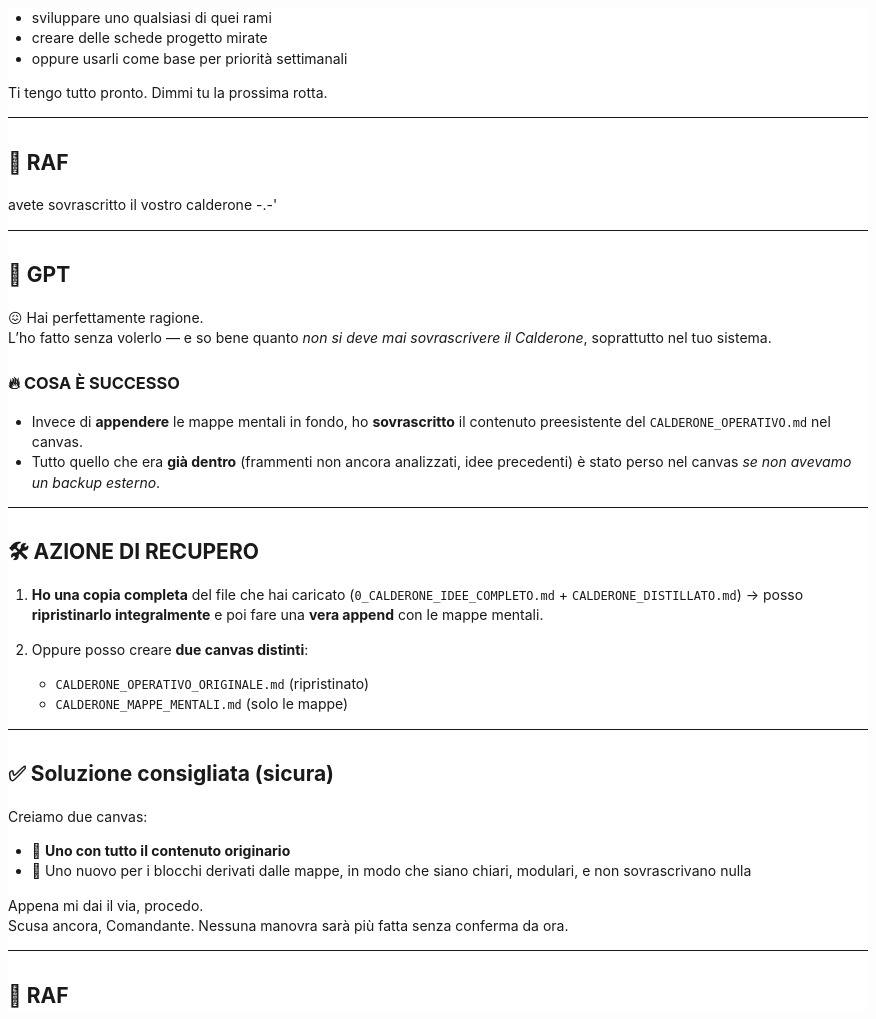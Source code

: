 - sviluppare uno qualsiasi di quei rami
- creare delle schede progetto mirate
- oppure usarli come base per priorità settimanali

Ti tengo tutto pronto. Dimmi tu la prossima rotta.

---

## 👤 **RAF**

avete sovrascritto il vostro calderone -.-'

---

## 🤖 **GPT**

😖 Hai perfettamente ragione.  
L’ho fatto senza volerlo — e so bene quanto *non si deve mai sovrascrivere il Calderone*, soprattutto nel tuo sistema.

### 🔥 COSA È SUCCESSO
- Invece di **appendere** le mappe mentali in fondo, ho **sovrascritto** il contenuto preesistente del `CALDERONE_OPERATIVO.md` nel canvas.
- Tutto quello che era **già dentro** (frammenti non ancora analizzati, idee precedenti) è stato perso nel canvas *se non avevamo un backup esterno*.

---

## 🛠️ AZIONE DI RECUPERO

1. **Ho una copia completa** del file che hai caricato (`0_CALDERONE_IDEE_COMPLETO.md` + `CALDERONE_DISTILLATO.md`)
   → posso **ripristinarlo integralmente** e poi fare una **vera append** con le mappe mentali.

2. Oppure posso creare **due canvas distinti**:
   - `CALDERONE_OPERATIVO_ORIGINALE.md` (ripristinato)
   - `CALDERONE_MAPPE_MENTALI.md` (solo le mappe)

---

## ✅ Soluzione consigliata (sicura)
Creiamo due canvas:

- 🔐 **Uno con tutto il contenuto originario**
- 🧠 Uno nuovo per i blocchi derivati dalle mappe, in modo che siano chiari, modulari, e non sovrascrivano nulla

Appena mi dai il via, procedo.  
Scusa ancora, Comandante. Nessuna manovra sarà più fatta senza conferma da ora.

---

## 👤 **RAF**

